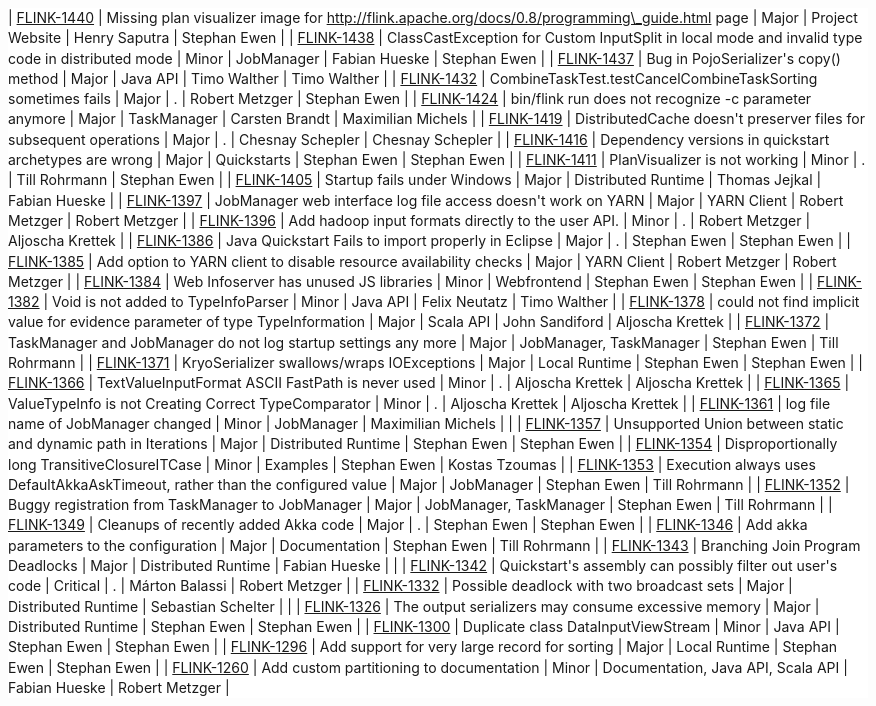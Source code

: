 | [FLINK-1440](https://issues.apache.org/jira/browse/FLINK-1440) | Missing plan visualizer image for http://flink.apache.org/docs/0.8/programming\_guide.html page |  Major | Project Website | Henry Saputra | Stephan Ewen |
| [FLINK-1438](https://issues.apache.org/jira/browse/FLINK-1438) | ClassCastException for Custom InputSplit in local mode and invalid type code in distributed mode |  Minor | JobManager | Fabian Hueske | Stephan Ewen |
| [FLINK-1437](https://issues.apache.org/jira/browse/FLINK-1437) | Bug in PojoSerializer's copy() method |  Major | Java API | Timo Walther | Timo Walther |
| [FLINK-1432](https://issues.apache.org/jira/browse/FLINK-1432) | CombineTaskTest.testCancelCombineTaskSorting sometimes fails |  Major | . | Robert Metzger | Stephan Ewen |
| [FLINK-1424](https://issues.apache.org/jira/browse/FLINK-1424) | bin/flink run does not recognize -c parameter anymore |  Major | TaskManager | Carsten Brandt | Maximilian Michels |
| [FLINK-1419](https://issues.apache.org/jira/browse/FLINK-1419) | DistributedCache doesn't preserver files for subsequent operations |  Major | . | Chesnay Schepler | Chesnay Schepler |
| [FLINK-1416](https://issues.apache.org/jira/browse/FLINK-1416) | Dependency versions in quickstart archetypes are wrong |  Major | Quickstarts | Stephan Ewen | Stephan Ewen |
| [FLINK-1411](https://issues.apache.org/jira/browse/FLINK-1411) | PlanVisualizer is not working |  Minor | . | Till Rohrmann | Stephan Ewen |
| [FLINK-1405](https://issues.apache.org/jira/browse/FLINK-1405) | Startup fails under Windows |  Major | Distributed Runtime | Thomas Jejkal | Fabian Hueske |
| [FLINK-1397](https://issues.apache.org/jira/browse/FLINK-1397) | JobManager web interface log file access doesn't work on YARN |  Major | YARN Client | Robert Metzger | Robert Metzger |
| [FLINK-1396](https://issues.apache.org/jira/browse/FLINK-1396) | Add hadoop input formats directly to the user API. |  Minor | . | Robert Metzger | Aljoscha Krettek |
| [FLINK-1386](https://issues.apache.org/jira/browse/FLINK-1386) | Java Quickstart Fails to import properly in Eclipse |  Major | . | Stephan Ewen | Stephan Ewen |
| [FLINK-1385](https://issues.apache.org/jira/browse/FLINK-1385) | Add option to YARN client to disable resource availability checks |  Major | YARN Client | Robert Metzger | Robert Metzger |
| [FLINK-1384](https://issues.apache.org/jira/browse/FLINK-1384) | Web Infoserver has unused JS libraries |  Minor | Webfrontend | Stephan Ewen | Stephan Ewen |
| [FLINK-1382](https://issues.apache.org/jira/browse/FLINK-1382) | Void is not added to TypeInfoParser |  Minor | Java API | Felix Neutatz | Timo Walther |
| [FLINK-1378](https://issues.apache.org/jira/browse/FLINK-1378) | could not find implicit value for evidence parameter of type TypeInformation |  Major | Scala API | John Sandiford | Aljoscha Krettek |
| [FLINK-1372](https://issues.apache.org/jira/browse/FLINK-1372) | TaskManager and JobManager do not log startup settings any more |  Major | JobManager, TaskManager | Stephan Ewen | Till Rohrmann |
| [FLINK-1371](https://issues.apache.org/jira/browse/FLINK-1371) | KryoSerializer swallows/wraps IOExceptions |  Major | Local Runtime | Stephan Ewen | Stephan Ewen |
| [FLINK-1366](https://issues.apache.org/jira/browse/FLINK-1366) | TextValueInputFormat ASCII FastPath is never used |  Minor | . | Aljoscha Krettek | Aljoscha Krettek |
| [FLINK-1365](https://issues.apache.org/jira/browse/FLINK-1365) | ValueTypeInfo is not Creating Correct TypeComparator |  Minor | . | Aljoscha Krettek | Aljoscha Krettek |
| [FLINK-1361](https://issues.apache.org/jira/browse/FLINK-1361) | log file name of JobManager changed |  Minor | JobManager | Maximilian Michels |  |
| [FLINK-1357](https://issues.apache.org/jira/browse/FLINK-1357) | Unsupported Union between static and dynamic path in Iterations |  Major | Distributed Runtime | Stephan Ewen | Stephan Ewen |
| [FLINK-1354](https://issues.apache.org/jira/browse/FLINK-1354) | Disproportionally long TransitiveClosureITCase |  Minor | Examples | Stephan Ewen | Kostas Tzoumas |
| [FLINK-1353](https://issues.apache.org/jira/browse/FLINK-1353) | Execution always uses DefaultAkkaAskTimeout, rather than the configured value |  Major | JobManager | Stephan Ewen | Till Rohrmann |
| [FLINK-1352](https://issues.apache.org/jira/browse/FLINK-1352) | Buggy registration from TaskManager to JobManager |  Major | JobManager, TaskManager | Stephan Ewen | Till Rohrmann |
| [FLINK-1349](https://issues.apache.org/jira/browse/FLINK-1349) | Cleanups of recently added Akka code |  Major | . | Stephan Ewen | Stephan Ewen |
| [FLINK-1346](https://issues.apache.org/jira/browse/FLINK-1346) | Add akka parameters to the configuration |  Major | Documentation | Stephan Ewen | Till Rohrmann |
| [FLINK-1343](https://issues.apache.org/jira/browse/FLINK-1343) | Branching Join Program Deadlocks |  Major | Distributed Runtime | Fabian Hueske |  |
| [FLINK-1342](https://issues.apache.org/jira/browse/FLINK-1342) | Quickstart's assembly can possibly filter out user's code |  Critical | . | Márton Balassi | Robert Metzger |
| [FLINK-1332](https://issues.apache.org/jira/browse/FLINK-1332) | Possible deadlock with two broadcast sets |  Major | Distributed Runtime | Sebastian Schelter |  |
| [FLINK-1326](https://issues.apache.org/jira/browse/FLINK-1326) | The output serializers may consume excessive memory |  Major | Distributed Runtime | Stephan Ewen | Stephan Ewen |
| [FLINK-1300](https://issues.apache.org/jira/browse/FLINK-1300) | Duplicate class DataInputViewStream |  Minor | Java API | Stephan Ewen | Stephan Ewen |
| [FLINK-1296](https://issues.apache.org/jira/browse/FLINK-1296) | Add support for very large record for sorting |  Major | Local Runtime | Stephan Ewen | Stephan Ewen |
| [FLINK-1260](https://issues.apache.org/jira/browse/FLINK-1260) | Add custom partitioning to documentation |  Minor | Documentation, Java API, Scala API | Fabian Hueske | Robert Metzger |